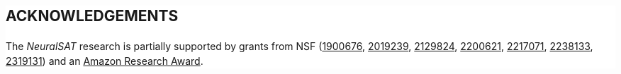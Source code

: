 ## ACKNOWLEDGEMENTS
The *NeuralSAT* research is partially supported by grants from NSF ([1900676](https://www.nsf.gov/awardsearch/showAward?AWD_ID=1900676), [2019239](https://www.nsf.gov/awardsearch/showAward?AWD_ID=2019239), [2129824](https://www.nsf.gov/awardsearch/showAward?AWD_ID=2129824), [2200621](https://www.nsf.gov/awardsearch/showAward?AWD_ID=2200621), [2217071](https://www.nsf.gov/awardsearch/showAward?AWD_ID=2217071), [2238133](https://www.nsf.gov/awardsearch/showAward?AWD_ID=2238133), [2319131](https://www.nsf.gov/awardsearch/showAward?AWD_ID=2319131)) and an [Amazon Research Award](https://www.amazon.science/research-awards/program-updates/79-amazon-research-awards-recipients-announced).
